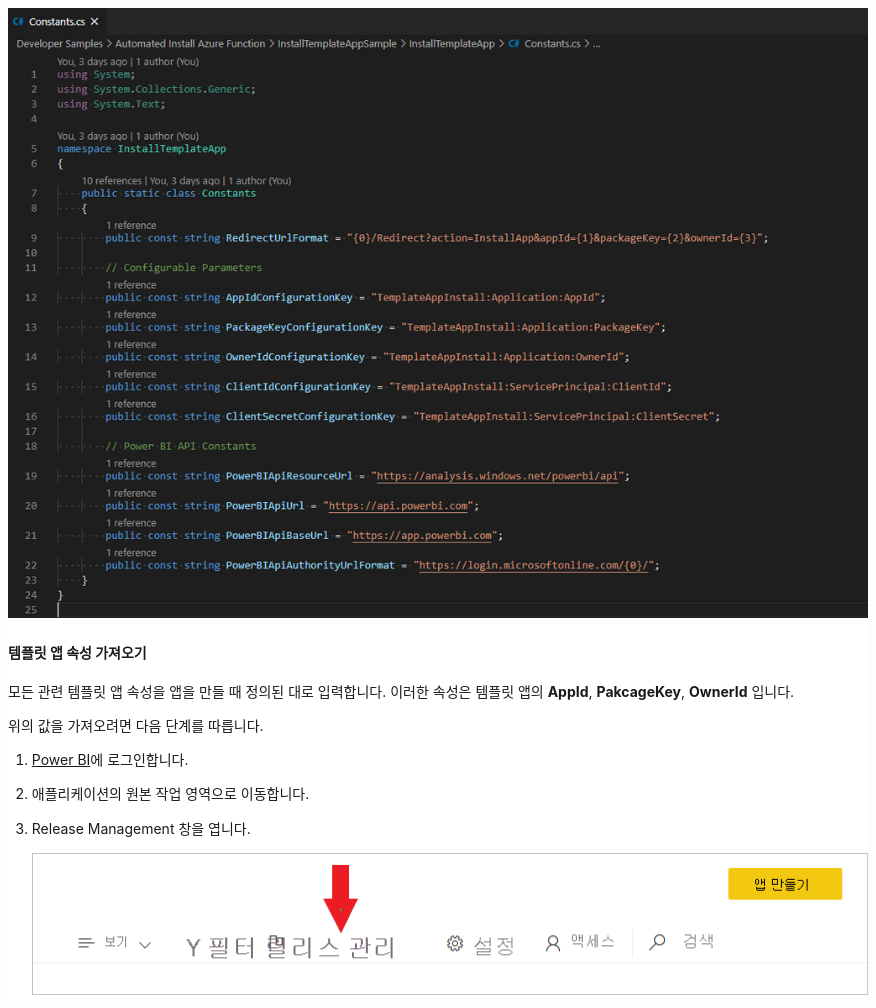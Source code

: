 ![Constant.cs 파일](media/template-apps-auto-install/constants-app-configuration.png)

#### <a name="getting-the-template-app-properties"></a>템플릿 앱 속성 가져오기
모든 관련 템플릿 앱 속성을 앱을 만들 때 정의된 대로 입력합니다. 이러한 속성은 템플릿 앱의 **AppId**, **PakcageKey**, **OwnerId** 입니다.

위의 값을 가져오려면 다음 단계를 따릅니다.

1. [Power BI](https://app.powerbi.com)에 로그인합니다.

2. 애플리케이션의 원본 작업 영역으로 이동합니다.

3. Release Management 창을 엽니다.

    ![Release Management 창](media/template-apps-auto-install/release-management-001.png)
